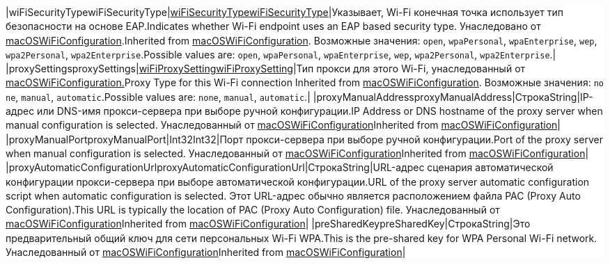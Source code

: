|<span data-ttu-id="d4a99-197">wiFiSecurityType</span><span class="sxs-lookup"><span data-stu-id="d4a99-197">wiFiSecurityType</span></span>|[<span data-ttu-id="d4a99-198">wiFiSecurityType</span><span class="sxs-lookup"><span data-stu-id="d4a99-198">wiFiSecurityType</span></span>](../resources/intune-deviceconfig-wifisecuritytype.md)|<span data-ttu-id="d4a99-199">Указывает, Wi-Fi конечная точка использует тип безопасности на основе EAP.</span><span class="sxs-lookup"><span data-stu-id="d4a99-199">Indicates whether Wi-Fi endpoint uses an EAP based security type.</span></span> <span data-ttu-id="d4a99-200">Унаследовано от [macOSWiFiConfiguration](../resources/intune-deviceconfig-macoswificonfiguration.md).</span><span class="sxs-lookup"><span data-stu-id="d4a99-200">Inherited from [macOSWiFiConfiguration](../resources/intune-deviceconfig-macoswificonfiguration.md).</span></span> <span data-ttu-id="d4a99-201">Возможные значения: `open`, `wpaPersonal`, `wpaEnterprise`, `wep`, `wpa2Personal`, `wpa2Enterprise`.</span><span class="sxs-lookup"><span data-stu-id="d4a99-201">Possible values are: `open`, `wpaPersonal`, `wpaEnterprise`, `wep`, `wpa2Personal`, `wpa2Enterprise`.</span></span>|
|<span data-ttu-id="d4a99-202">proxySettings</span><span class="sxs-lookup"><span data-stu-id="d4a99-202">proxySettings</span></span>|[<span data-ttu-id="d4a99-203">wiFiProxySetting</span><span class="sxs-lookup"><span data-stu-id="d4a99-203">wiFiProxySetting</span></span>](../resources/intune-deviceconfig-wifiproxysetting.md)|<span data-ttu-id="d4a99-204">Тип прокси для этого Wi-Fi, унаследованный от [macOSWiFiConfiguration.](../resources/intune-deviceconfig-macoswificonfiguration.md)</span><span class="sxs-lookup"><span data-stu-id="d4a99-204">Proxy Type for this Wi-Fi connection Inherited from [macOSWiFiConfiguration](../resources/intune-deviceconfig-macoswificonfiguration.md).</span></span> <span data-ttu-id="d4a99-205">Возможные значения: `none`, `manual`, `automatic`.</span><span class="sxs-lookup"><span data-stu-id="d4a99-205">Possible values are: `none`, `manual`, `automatic`.</span></span>|
|<span data-ttu-id="d4a99-206">proxyManualAddress</span><span class="sxs-lookup"><span data-stu-id="d4a99-206">proxyManualAddress</span></span>|<span data-ttu-id="d4a99-207">Строка</span><span class="sxs-lookup"><span data-stu-id="d4a99-207">String</span></span>|<span data-ttu-id="d4a99-208">IP-адрес или DNS-имя прокси-сервера при выборе ручной конфигурации.</span><span class="sxs-lookup"><span data-stu-id="d4a99-208">IP Address or DNS hostname of the proxy server when manual configuration is selected.</span></span> <span data-ttu-id="d4a99-209">Унаследованный от [macOSWiFiConfiguration](../resources/intune-deviceconfig-macoswificonfiguration.md)</span><span class="sxs-lookup"><span data-stu-id="d4a99-209">Inherited from [macOSWiFiConfiguration](../resources/intune-deviceconfig-macoswificonfiguration.md)</span></span>|
|<span data-ttu-id="d4a99-210">proxyManualPort</span><span class="sxs-lookup"><span data-stu-id="d4a99-210">proxyManualPort</span></span>|<span data-ttu-id="d4a99-211">Int32</span><span class="sxs-lookup"><span data-stu-id="d4a99-211">Int32</span></span>|<span data-ttu-id="d4a99-212">Порт прокси-сервера при выборе ручной конфигурации.</span><span class="sxs-lookup"><span data-stu-id="d4a99-212">Port of the proxy server when manual configuration is selected.</span></span> <span data-ttu-id="d4a99-213">Унаследованный от [macOSWiFiConfiguration](../resources/intune-deviceconfig-macoswificonfiguration.md)</span><span class="sxs-lookup"><span data-stu-id="d4a99-213">Inherited from [macOSWiFiConfiguration](../resources/intune-deviceconfig-macoswificonfiguration.md)</span></span>|
|<span data-ttu-id="d4a99-214">proxyAutomaticConfigurationUrl</span><span class="sxs-lookup"><span data-stu-id="d4a99-214">proxyAutomaticConfigurationUrl</span></span>|<span data-ttu-id="d4a99-215">Строка</span><span class="sxs-lookup"><span data-stu-id="d4a99-215">String</span></span>|<span data-ttu-id="d4a99-216">URL-адрес сценария автоматической конфигурации прокси-сервера при выборе автоматической конфигурации.</span><span class="sxs-lookup"><span data-stu-id="d4a99-216">URL of the proxy server automatic configuration script when automatic configuration is selected.</span></span> <span data-ttu-id="d4a99-217">Этот URL-адрес обычно является расположением файла PAC (Proxy Auto Configuration).</span><span class="sxs-lookup"><span data-stu-id="d4a99-217">This URL is typically the location of PAC (Proxy Auto Configuration) file.</span></span> <span data-ttu-id="d4a99-218">Унаследованный от [macOSWiFiConfiguration](../resources/intune-deviceconfig-macoswificonfiguration.md)</span><span class="sxs-lookup"><span data-stu-id="d4a99-218">Inherited from [macOSWiFiConfiguration](../resources/intune-deviceconfig-macoswificonfiguration.md)</span></span>|
|<span data-ttu-id="d4a99-219">preSharedKey</span><span class="sxs-lookup"><span data-stu-id="d4a99-219">preSharedKey</span></span>|<span data-ttu-id="d4a99-220">Строка</span><span class="sxs-lookup"><span data-stu-id="d4a99-220">String</span></span>|<span data-ttu-id="d4a99-221">Это предварительный общий ключ для сети персональных Wi-Fi WPA.</span><span class="sxs-lookup"><span data-stu-id="d4a99-221">This is the pre-shared key for WPA Personal Wi-Fi network.</span></span> <span data-ttu-id="d4a99-222">Унаследованный от [macOSWiFiConfiguration](../resources/intune-deviceconfig-macoswificonfiguration.md)</span><span class="sxs-lookup"><span data-stu-id="d4a99-222">Inherited from [macOSWiFiConfiguration](../resources/intune-deviceconfig-macoswificonfiguration.md)</span></span>|